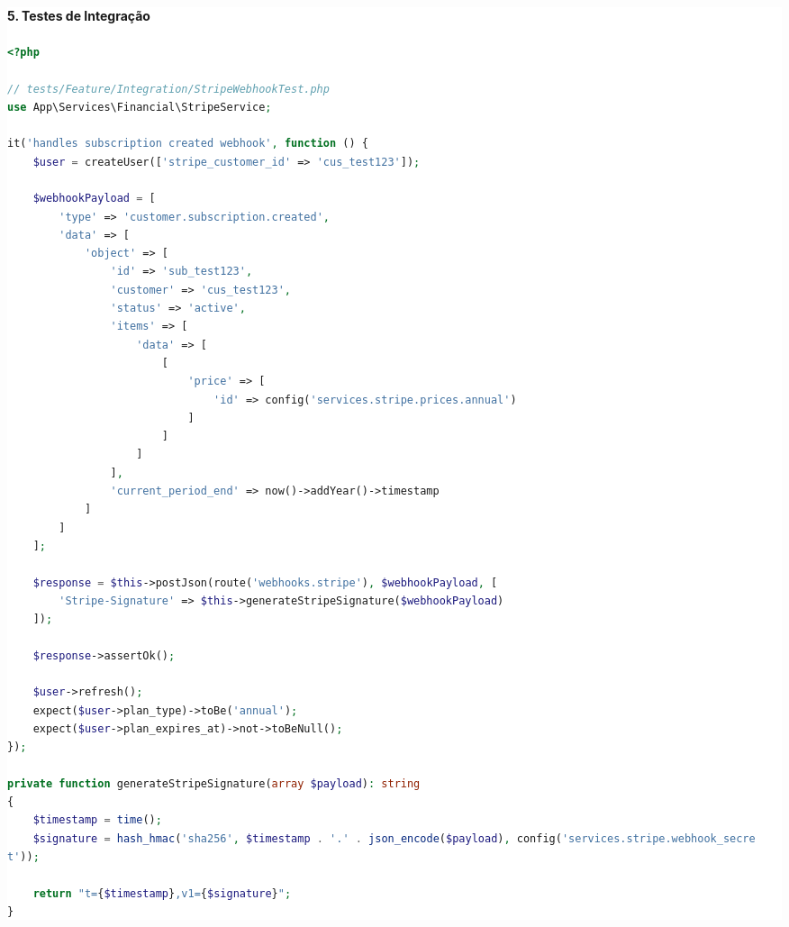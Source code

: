 #### **5. Testes de Integração**
```php
<?php

// tests/Feature/Integration/StripeWebhookTest.php
use App\Services\Financial\StripeService;

it('handles subscription created webhook', function () {
    $user = createUser(['stripe_customer_id' => 'cus_test123']);
    
    $webhookPayload = [
        'type' => 'customer.subscription.created',
        'data' => [
            'object' => [
                'id' => 'sub_test123',
                'customer' => 'cus_test123',
                'status' => 'active',
                'items' => [
                    'data' => [
                        [
                            'price' => [
                                'id' => config('services.stripe.prices.annual')
                            ]
                        ]
                    ]
                ],
                'current_period_end' => now()->addYear()->timestamp
            ]
        ]
    ];
    
    $response = $this->postJson(route('webhooks.stripe'), $webhookPayload, [
        'Stripe-Signature' => $this->generateStripeSignature($webhookPayload)
    ]);
    
    $response->assertOk();
    
    $user->refresh();
    expect($user->plan_type)->toBe('annual');
    expect($user->plan_expires_at)->not->toBeNull();
});

private function generateStripeSignature(array $payload): string
{
    $timestamp = time();
    $signature = hash_hmac('sha256', $timestamp . '.' . json_encode($payload), config('services.stripe.webhook_secret'));
    
    return "t={$timestamp},v1={$signature}";
}
```
